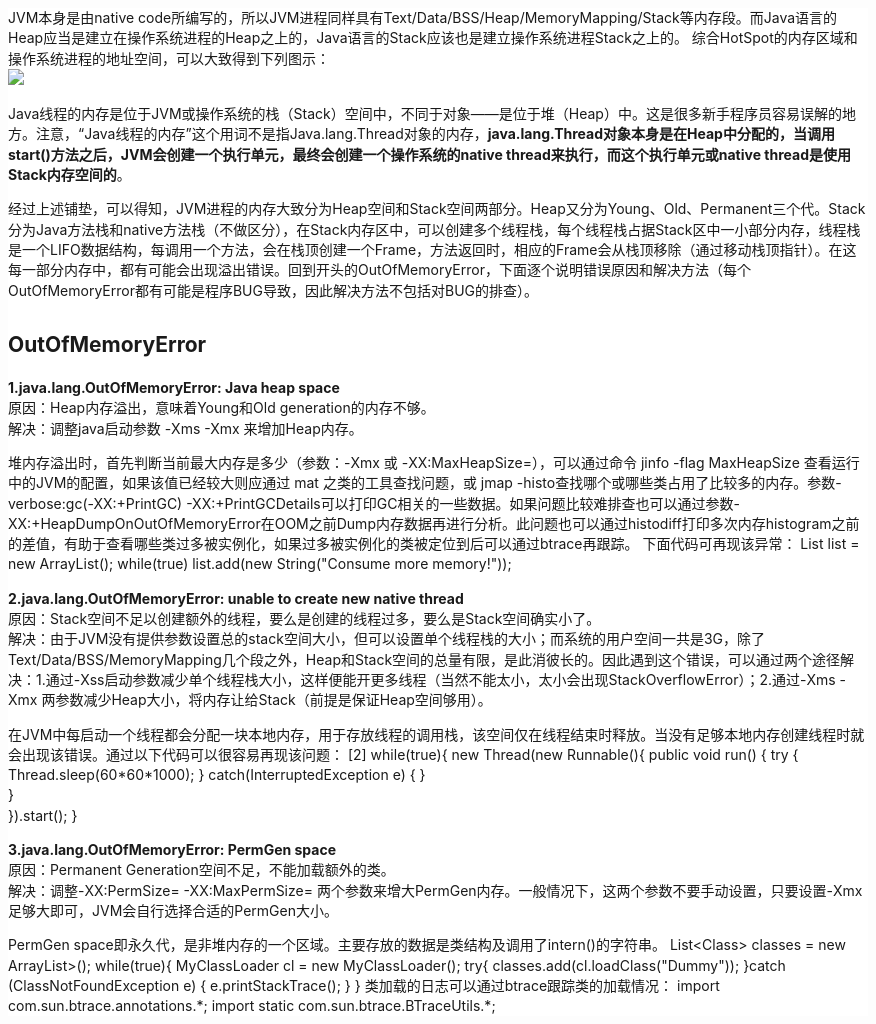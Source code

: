 JVM本身是由native code所编写的，所以JVM进程同样具有Text/Data/BSS/Heap/MemoryMapping/Stack等内存段。而Java语言的Heap应当是建立在操作系统进程的Heap之上的，Java语言的Stack应该也是建立操作系统进程Stack之上的。 综合HotSpot的内存区域和操作系统进程的地址空间，可以大致得到下列图示：  
![](https://images2015.cnblogs.com/blog/285763/201510/285763-20151022173640864-3375078.png)

Java线程的内存是位于JVM或操作系统的栈（Stack）空间中，不同于对象——是位于堆（Heap）中。这是很多新手程序员容易误解的地方。注意，“Java线程的内存”这个用词不是指Java.lang.Thread对象的内存，**java.lang.Thread对象本身是在Heap中分配的，当调用start()方法之后，JVM会创建一个执行单元，最终会创建一个操作系统的native thread来执行，而这个执行单元或native thread是使用Stack内存空间的**。

经过上述铺垫，可以得知，JVM进程的内存大致分为Heap空间和Stack空间两部分。Heap又分为Young、Old、Permanent三个代。Stack分为Java方法栈和native方法栈（不做区分），在Stack内存区中，可以创建多个线程栈，每个线程栈占据Stack区中一小部分内存，线程栈是一个LIFO数据结构，每调用一个方法，会在栈顶创建一个Frame，方法返回时，相应的Frame会从栈顶移除（通过移动栈顶指针）。在这每一部分内存中，都有可能会出现溢出错误。回到开头的OutOfMemoryError，下面逐个说明错误原因和解决方法（每个OutOfMemoryError都有可能是程序BUG导致，因此解决方法不包括对BUG的排查）。

**OutOfMemoryError**
--------------------

**1.java.lang.OutOfMemoryError: Java heap space**  
原因：Heap内存溢出，意味着Young和Old generation的内存不够。  
解决：调整java启动参数 -Xms -Xmx 来增加Heap内存。

堆内存溢出时，首先判断当前最大内存是多少（参数：-Xmx 或 -XX:MaxHeapSize=），可以通过命令 jinfo -flag MaxHeapSize 查看运行中的JVM的配置，如果该值已经较大则应通过 mat 之类的工具查找问题，或 jmap -histo查找哪个或哪些类占用了比较多的内存。参数-verbose:gc(-XX:+PrintGC) -XX:+PrintGCDetails可以打印GC相关的一些数据。如果问题比较难排查也可以通过参数-XX:+HeapDumpOnOutOfMemoryError在OOM之前Dump内存数据再进行分析。此问题也可以通过histodiff打印多次内存histogram之前的差值，有助于查看哪些类过多被实例化，如果过多被实例化的类被定位到后可以通过btrace再跟踪。 下面代码可再现该异常： List<String> list = new ArrayList<String>(); while(true) list.add(new String("Consume more memory!"));

**2.java.lang.OutOfMemoryError: unable to create new native thread**  
原因：Stack空间不足以创建额外的线程，要么是创建的线程过多，要么是Stack空间确实小了。  
解决：由于JVM没有提供参数设置总的stack空间大小，但可以设置单个线程栈的大小；而系统的用户空间一共是3G，除了Text/Data/BSS/MemoryMapping几个段之外，Heap和Stack空间的总量有限，是此消彼长的。因此遇到这个错误，可以通过两个途径解决：1.通过-Xss启动参数减少单个线程栈大小，这样便能开更多线程（当然不能太小，太小会出现StackOverflowError）；2.通过-Xms -Xmx 两参数减少Heap大小，将内存让给Stack（前提是保证Heap空间够用）。



在JVM中每启动一个线程都会分配一块本地内存，用于存放线程的调用栈，该空间仅在线程结束时释放。当没有足够本地内存创建线程时就会出现该错误。通过以下代码可以很容易再现该问题： \[2\] while(true){ new Thread(new Runnable(){ public void run() { try {
                Thread.sleep(60\*60\*1000);
            } catch(InterruptedException e) { }        
        }    
    }).start();
}

 

**3.java.lang.OutOfMemoryError: PermGen space**  
原因：Permanent Generation空间不足，不能加载额外的类。  
解决：调整-XX:PermSize= -XX:MaxPermSize= 两个参数来增大PermGen内存。一般情况下，这两个参数不要手动设置，只要设置-Xmx足够大即可，JVM会自行选择合适的PermGen大小。



PermGen space即永久代，是非堆内存的一个区域。主要存放的数据是类结构及调用了intern()的字符串。 List<Class<?>> classes = new ArrayList<Class<?>>(); while(true){
    MyClassLoader cl \= new MyClassLoader(); try{
        classes.add(cl.loadClass("Dummy"));
    }catch (ClassNotFoundException e) {
        e.printStackTrace();
    }
}
类加载的日志可以通过btrace跟踪类的加载情况： import com.sun.btrace.annotations.\*; import static com.sun.btrace.BTraceUtils.\*;
